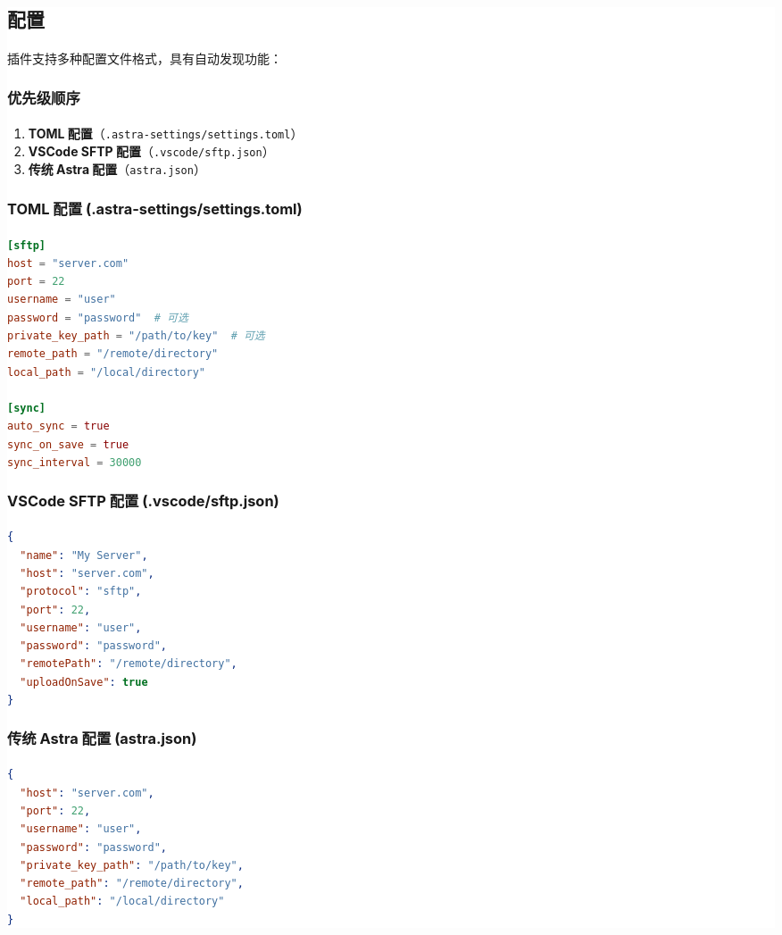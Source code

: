 ## 配置

插件支持多种配置文件格式，具有自动发现功能：

### 优先级顺序
1. **TOML 配置**（`.astra-settings/settings.toml`）
2. **VSCode SFTP 配置**（`.vscode/sftp.json`）  
3. **传统 Astra 配置**（`astra.json`）

### TOML 配置 (.astra-settings/settings.toml)
```toml
[sftp]
host = "server.com"
port = 22
username = "user"
password = "password"  # 可选
private_key_path = "/path/to/key"  # 可选
remote_path = "/remote/directory"
local_path = "/local/directory"

[sync]
auto_sync = true
sync_on_save = true
sync_interval = 30000
```

### VSCode SFTP 配置 (.vscode/sftp.json)
```json
{
  "name": "My Server",
  "host": "server.com",
  "protocol": "sftp",
  "port": 22,
  "username": "user",
  "password": "password",
  "remotePath": "/remote/directory",
  "uploadOnSave": true
}
```

### 传统 Astra 配置 (astra.json)
```json
{
  "host": "server.com",
  "port": 22,
  "username": "user",
  "password": "password",
  "private_key_path": "/path/to/key",
  "remote_path": "/remote/directory",
  "local_path": "/local/directory"
}
```
